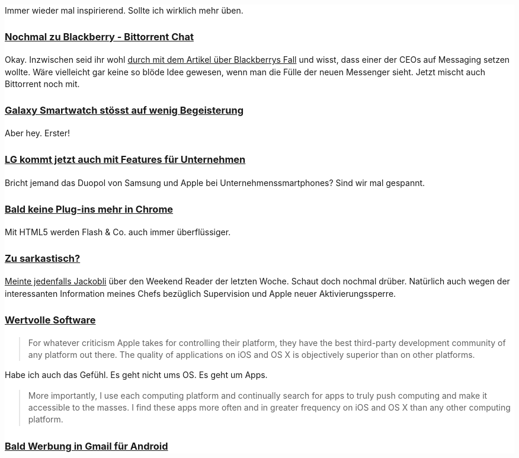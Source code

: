 Immer wieder mal inspirierend. Sollte ich wirklich mehr üben.

### [Nochmal zu Blackberry - Bittorrent Chat](http://www.macdrifter.com/2013/10/bittorrent-chat-alpha-link.html)

Okay. Inzwischen seid ihr wohl [durch mit dem Artikel über Blackberrys Fall](http://www.theglobeandmail.com/report-on-business/the-inside-story-of-why-blackberry-is-failing/article14563602/?page=all) und wisst, dass einer der CEOs auf Messaging setzen wollte. Wäre vielleicht gar keine so blöde Idee gewesen, wenn man die Fülle der neuen Messenger sieht. Jetzt mischt auch Bittorrent noch mit. 

### [Galaxy Smartwatch stösst auf wenig Begeisterung](http://parislemon.com/post/62814901876/the-galaxy-gear-reviews-are-in)

Aber hey. Erster!

### [LG kommt jetzt auch mit Features für Unternehmen](http://stadt-bremerhaven.de/lg-gate-vpn-verschluesselung-und-mehr-auf-dem-smartphone/)

Bricht jemand das Duopol von Samsung und Apple bei Unternehmenssmartphones? Sind wir mal gespannt.

### [Bald keine Plug-ins mehr in Chrome](http://gigaom.com/2013/09/29/google-chrome-starts-pulling-the-plug-on-browser-plug-ins/)

Mit HTML5 werden Flash & Co. auch immer überflüssiger.

### [Zu sarkastisch?](http://fime.ch/leisure-suite/2013/9/28/weekend-reader-woche-39)

[Meinte jedenfalls Jackobli](https://twitter.com/jackobli/status/383903776572067841) über den Weekend Reader der letzten Woche. Schaut doch nochmal drüber. Natürlich auch wegen der interessanten Information meines Chefs bezüglich Supervision und Apple neuer Aktivierungssperre.

### [Wertvolle Software](http://techpinions.com/the-value-of-software-and-the-evolution-of-hand-held-computing/23545)

>For whatever criticism Apple takes for controlling their platform, they have the best third-party development community of any platform out there.  The quality of applications on iOS and OS X is objectively superior than on other platforms.

Habe ich auch das Gefühl. Es geht nicht ums OS. Es geht um Apps. 

>More importantly, I use each computing platform and continually search for apps to truly push computing and make it accessible to the masses.  I find these apps more often and in greater frequency on iOS and OS X than any other computing platform.

### [Bald Werbung in Gmail für Android](http://www.androidpolice.com/2013/09/28/apk-teardown-whats-really-new-gmail-4-6-ads-are-coming-to-gmail-for-android-unsent-messages-warning-and-more/)
